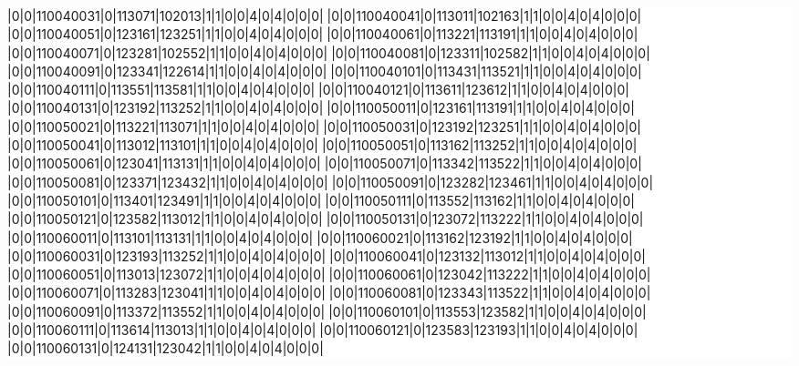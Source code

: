 |0|0|110040031|0|113071|102013|1|1|0|0|4|0|4|0|0|0|
|0|0|110040041|0|113011|102163|1|1|0|0|4|0|4|0|0|0|
|0|0|110040051|0|123161|123251|1|1|0|0|4|0|4|0|0|0|
|0|0|110040061|0|113221|113191|1|1|0|0|4|0|4|0|0|0|
|0|0|110040071|0|123281|102552|1|1|0|0|4|0|4|0|0|0|
|0|0|110040081|0|123311|102582|1|1|0|0|4|0|4|0|0|0|
|0|0|110040091|0|123341|122614|1|1|0|0|4|0|4|0|0|0|
|0|0|110040101|0|113431|113521|1|1|0|0|4|0|4|0|0|0|
|0|0|110040111|0|113551|113581|1|1|0|0|4|0|4|0|0|0|
|0|0|110040121|0|113611|123612|1|1|0|0|4|0|4|0|0|0|
|0|0|110040131|0|123192|113252|1|1|0|0|4|0|4|0|0|0|
|0|0|110050011|0|123161|113191|1|1|0|0|4|0|4|0|0|0|
|0|0|110050021|0|113221|113071|1|1|0|0|4|0|4|0|0|0|
|0|0|110050031|0|123192|123251|1|1|0|0|4|0|4|0|0|0|
|0|0|110050041|0|113012|113101|1|1|0|0|4|0|4|0|0|0|
|0|0|110050051|0|113162|113252|1|1|0|0|4|0|4|0|0|0|
|0|0|110050061|0|123041|113131|1|1|0|0|4|0|4|0|0|0|
|0|0|110050071|0|113342|113522|1|1|0|0|4|0|4|0|0|0|
|0|0|110050081|0|123371|123432|1|1|0|0|4|0|4|0|0|0|
|0|0|110050091|0|123282|123461|1|1|0|0|4|0|4|0|0|0|
|0|0|110050101|0|113401|123491|1|1|0|0|4|0|4|0|0|0|
|0|0|110050111|0|113552|113162|1|1|0|0|4|0|4|0|0|0|
|0|0|110050121|0|123582|113012|1|1|0|0|4|0|4|0|0|0|
|0|0|110050131|0|123072|113222|1|1|0|0|4|0|4|0|0|0|
|0|0|110060011|0|113101|113131|1|1|0|0|4|0|4|0|0|0|
|0|0|110060021|0|113162|123192|1|1|0|0|4|0|4|0|0|0|
|0|0|110060031|0|123193|113252|1|1|0|0|4|0|4|0|0|0|
|0|0|110060041|0|123132|113012|1|1|0|0|4|0|4|0|0|0|
|0|0|110060051|0|113013|123072|1|1|0|0|4|0|4|0|0|0|
|0|0|110060061|0|123042|113222|1|1|0|0|4|0|4|0|0|0|
|0|0|110060071|0|113283|123041|1|1|0|0|4|0|4|0|0|0|
|0|0|110060081|0|123343|113522|1|1|0|0|4|0|4|0|0|0|
|0|0|110060091|0|113372|113552|1|1|0|0|4|0|4|0|0|0|
|0|0|110060101|0|113553|123582|1|1|0|0|4|0|4|0|0|0|
|0|0|110060111|0|113614|113013|1|1|0|0|4|0|4|0|0|0|
|0|0|110060121|0|123583|123193|1|1|0|0|4|0|4|0|0|0|
|0|0|110060131|0|124131|123042|1|1|0|0|4|0|4|0|0|0|